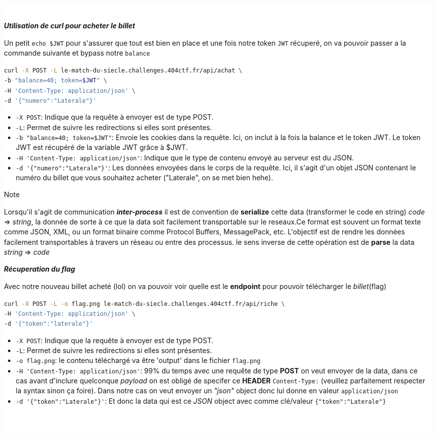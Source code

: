<br/>

***Utilisation de curl pour acheter le billet***

Un petit `echo $JWT` pour s'assurer que tout est bien en place et une fois notre token `JWT` récuperé, on va pouvoir passer a la commande suivante et bypass notre `balance`

```bash
curl -X POST -L le-match-du-siecle.challenges.404ctf.fr/api/achat \
-b "balance=40; token=$JWT" \
-H 'Content-Type: application/json' \
-d '{"numero":"Laterale"}'
```
- `-X POST`: Indique que la requête à envoyer est de type POST.
- `-L`: Permet de suivre les redirections si elles sont présentes.
- `-b "balance=40; token=$JWT"`: Envoie les cookies dans la requête. Ici, on inclut à la fois la balance et le token JWT. Le token JWT est récupéré de la variable JWT grâce à $JWT.
- `-H 'Content-Type: application/json'`: Indique que le type de contenu envoyé au serveur est du JSON.
- `-d '{"numero":"Laterale"}'`: Les données envoyées dans le corps de la requête. Ici, il s'agit d'un objet JSON contenant le numéro du billet que vous souhaitez acheter ("Laterale", on se met bien hehe).


>[!NOTE]
>Lorsqu'il s'agit de communication ***inter-process*** il est de convention de **serialize** cette data (transformer le code en string) *code* => *string*, la donnée de sorte à ce que la data soit facilement transportable sur le reseaux.Ce format est souvent un format texte comme JSON, XML, ou un format binaire comme Protocol Buffers, MessagePack, etc. L'objectif est de rendre les données facilement transportables à travers un réseau ou entre des processus.
le sens inverse de cette opération est de **parse** la data *string* => *code*


***Récuperation du flag***

Avec notre nouveau billet acheté (lol) on va pouvoir voir quelle est le **endpoint** pour pouvoir télécharger le *billet*(flag) 

```bash
curl -X POST -L -o flag.png le-match-du-siecle.challenges.404ctf.fr/api/riche \
-H 'Content-Type: application/json' \
-d '{"token":"laterale"}'
```

- `-X POST`: Indique que la requête à envoyer est de type POST.
- `-L`: Permet de suivre les redirections si elles sont présentes.  
- `-o flag.png`: le contenu téléchargé va être 'output' dans le fichier `flag.png`
- `-H 'Content-Type: application/json'`: 99% du temps avec une requête de type **POST** on veut envoyer de la data, dans ce cas avant d'inclure quelconque *payload* on est obligé de specifer ce **HEADER** `Content-Type:` (veuillez parfaitement respecter la syntax sinon ça foire). Dans notre cas on veut envoyer un *"json"* object donc lui donne en valeur `application/json`  
- `-d '{"token":"Laterale"}'`: Et donc la data qui est ce *JSON* object avec comme clé/valeur `{"token":"Laterale"}`

<br/>
<br/>
